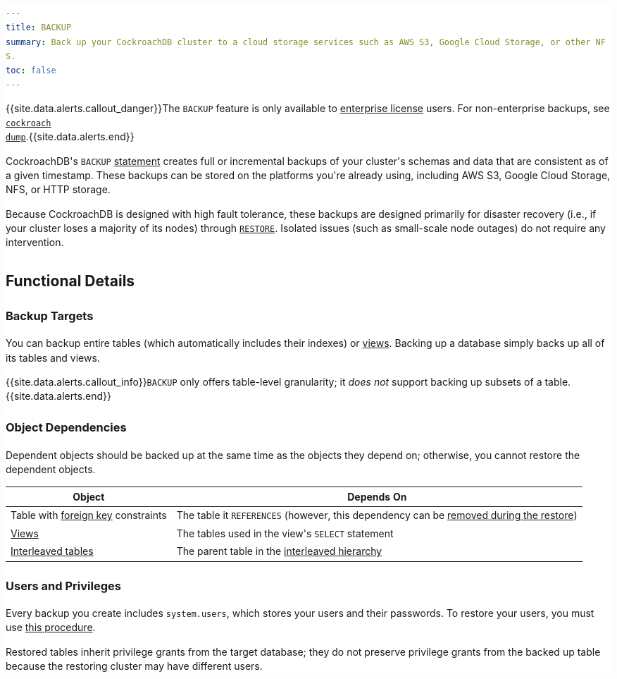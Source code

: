 ```yaml
---
title: BACKUP
summary: Back up your CockroachDB cluster to a cloud storage services such as AWS S3, Google Cloud Storage, or other NFS.
toc: false
---
```


{{site.data.alerts.callout_danger}}The <code>BACKUP</code> feature is only available to <a href="https://www.cockroachlabs.com/pricing/">enterprise license</a> users. For non-enterprise backups, see <a href="sql-dump.html"><code>cockroach dump</code></a>.{{site.data.alerts.end}}

CockroachDB's `BACKUP` [statement](sql-statements.html) creates full or incremental backups of your cluster's schemas and data that are consistent as of a given timestamp. These backups can be stored on the platforms you're already using, including AWS S3, Google Cloud Storage, NFS, or HTTP storage.

Because CockroachDB is designed with high fault tolerance, these backups are designed primarily for disaster recovery (i.e., if your cluster loses a majority of its nodes) through [`RESTORE`](restore.html). Isolated issues (such as small-scale node outages) do not require any intervention.

<div id="toc"></div>

## Functional Details

### Backup Targets

You can backup entire tables (which automatically includes their indexes) or [views](views.html). Backing up a database simply backs up all of its tables and views.

{{site.data.alerts.callout_info}}<code>BACKUP</code> only offers table-level granularity; it <em>does not</em> support backing up subsets of a table.{{site.data.alerts.end}}

### Object Dependencies

Dependent objects should be backed up at the same time as the objects they depend on; otherwise, you cannot restore the dependent objects.

Object | Depends On
-------|-----------
Table with [foreign key](foreign-key.html) constraints | The table it `REFERENCES` (however, this dependency can be [removed during the restore](restore.html#skip_missing_foreign_keys))
[Views](views.html) | The tables used in the view's `SELECT` statement
[Interleaved tables](interleave-in-parent.html) | The parent table in the [interleaved hierarchy](interleave-in-parent.html#interleaved-hierarchy)

### Users and Privileges

Every backup you create includes `system.users`, which stores your users and their passwords. To restore your users, you must use [this procedure](restore.html#restoring-users-from-system-users-backup).

Restored tables inherit privilege grants from the target database; they do not preserve privilege grants from the backed up table because the restoring cluster may have different users.
